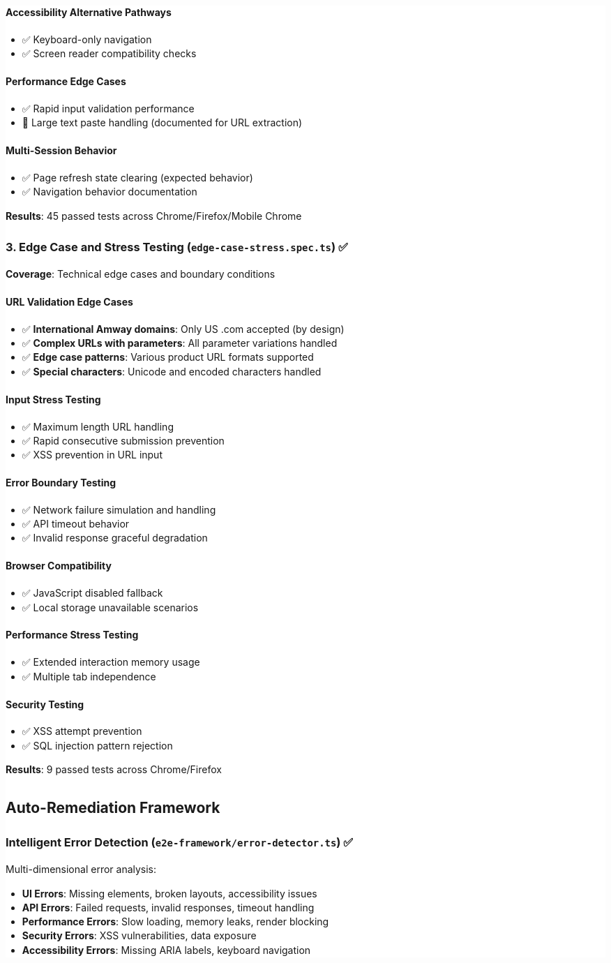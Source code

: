 #### Accessibility Alternative Pathways
- ✅ Keyboard-only navigation
- ✅ Screen reader compatibility checks

#### Performance Edge Cases
- ✅ Rapid input validation performance
- 📝 Large text paste handling (documented for URL extraction)

#### Multi-Session Behavior
- ✅ Page refresh state clearing (expected behavior)
- ✅ Navigation behavior documentation

**Results**: 45 passed tests across Chrome/Firefox/Mobile Chrome

### 3. Edge Case and Stress Testing (`edge-case-stress.spec.ts`) ✅
**Coverage**: Technical edge cases and boundary conditions

#### URL Validation Edge Cases
- ✅ **International Amway domains**: Only US .com accepted (by design)
- ✅ **Complex URLs with parameters**: All parameter variations handled
- ✅ **Edge case patterns**: Various product URL formats supported
- ✅ **Special characters**: Unicode and encoded characters handled

#### Input Stress Testing
- ✅ Maximum length URL handling
- ✅ Rapid consecutive submission prevention
- ✅ XSS prevention in URL input

#### Error Boundary Testing
- ✅ Network failure simulation and handling
- ✅ API timeout behavior
- ✅ Invalid response graceful degradation

#### Browser Compatibility
- ✅ JavaScript disabled fallback
- ✅ Local storage unavailable scenarios

#### Performance Stress Testing
- ✅ Extended interaction memory usage
- ✅ Multiple tab independence

#### Security Testing
- ✅ XSS attempt prevention
- ✅ SQL injection pattern rejection

**Results**: 9 passed tests across Chrome/Firefox

## Auto-Remediation Framework

### Intelligent Error Detection (`e2e-framework/error-detector.ts`) ✅
Multi-dimensional error analysis:
- **UI Errors**: Missing elements, broken layouts, accessibility issues
- **API Errors**: Failed requests, invalid responses, timeout handling
- **Performance Errors**: Slow loading, memory leaks, render blocking
- **Security Errors**: XSS vulnerabilities, data exposure
- **Accessibility Errors**: Missing ARIA labels, keyboard navigation
